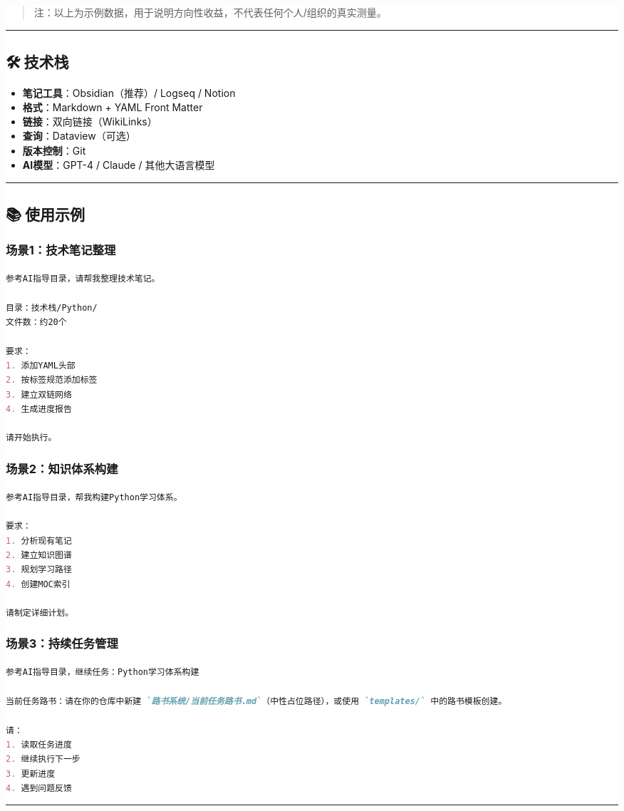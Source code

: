 > 注：以上为示例数据，用于说明方向性收益，不代表任何个人/组织的真实测量。

---

## 🛠️ 技术栈

- **笔记工具**：Obsidian（推荐）/ Logseq / Notion
- **格式**：Markdown + YAML Front Matter
- **链接**：双向链接（WikiLinks）
- **查询**：Dataview（可选）
- **版本控制**：Git
- **AI模型**：GPT-4 / Claude / 其他大语言模型

---

## 📚 使用示例

### 场景1：技术笔记整理

```markdown
参考AI指导目录，请帮我整理技术笔记。

目录：技术栈/Python/
文件数：约20个

要求：
1. 添加YAML头部
2. 按标签规范添加标签
3. 建立双链网络
4. 生成进度报告

请开始执行。
```

### 场景2：知识体系构建

```markdown
参考AI指导目录，帮我构建Python学习体系。

要求：
1. 分析现有笔记
2. 建立知识图谱
3. 规划学习路径
4. 创建MOC索引

请制定详细计划。
```

### 场景3：持续任务管理

```markdown
参考AI指导目录，继续任务：Python学习体系构建

当前任务路书：请在你的仓库中新建 `路书系统/当前任务路书.md`（中性占位路径），或使用 `templates/` 中的路书模板创建。

请：
1. 读取任务进度
2. 继续执行下一步
3. 更新进度
4. 遇到问题反馈
```

---
